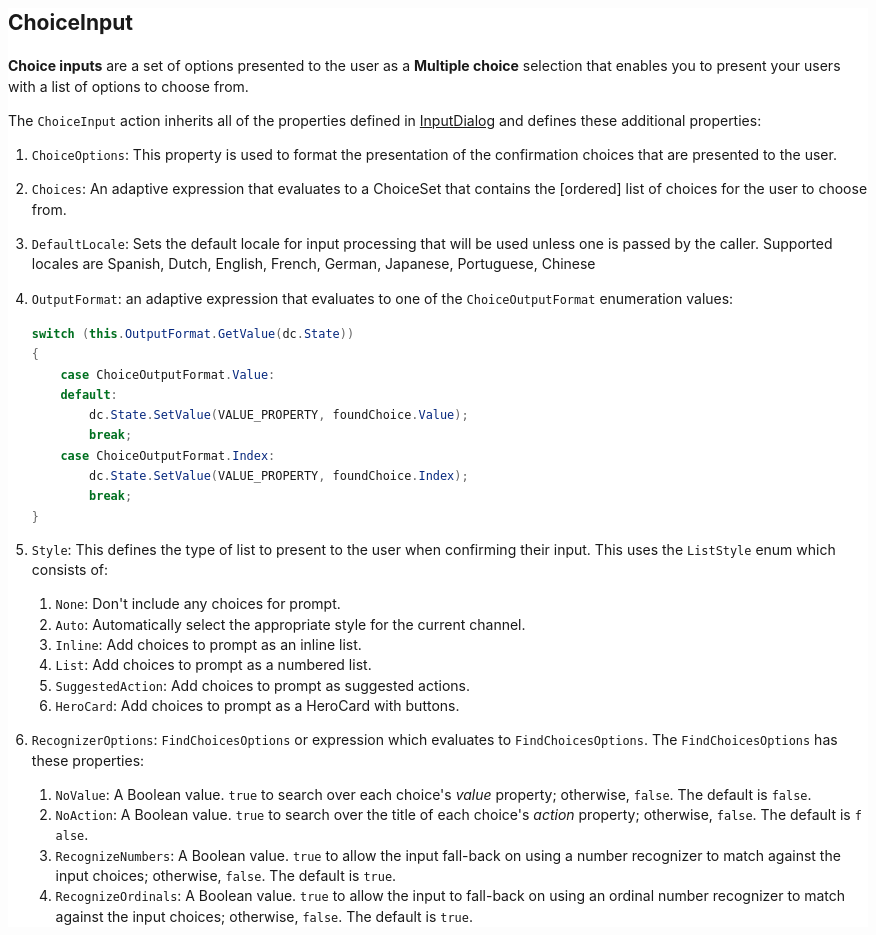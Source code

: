 ``` C#
```

## ChoiceInput

**Choice inputs** are a set of options presented to the user as a **Multiple choice** selection that enables you to present your users with a list of options to choose from.

The `ChoiceInput` action inherits all of the properties defined in [InputDialog](#inputdialog) and defines these additional properties:

1. `ChoiceOptions`: This property is used to format the presentation of the confirmation choices that are presented to the user.
2. `Choices`: An adaptive expression that evaluates to a ChoiceSet that contains the [ordered] list of choices for the user to choose from.
3. `DefaultLocale`: Sets the default locale for input processing that will be used unless one is passed by the caller. Supported locales are Spanish, Dutch, English, French, German, Japanese, Portuguese, Chinese
4. `OutputFormat`: an adaptive expression that evaluates to one of the `ChoiceOutputFormat` enumeration values:

    ~~~csharp
    switch (this.OutputFormat.GetValue(dc.State))
    {
        case ChoiceOutputFormat.Value:
        default:
            dc.State.SetValue(VALUE_PROPERTY, foundChoice.Value);
            break;
        case ChoiceOutputFormat.Index:
            dc.State.SetValue(VALUE_PROPERTY, foundChoice.Index);
            break;
    }
    ~~~

5. `Style`: This defines the type of list to present to the user when confirming their input. This uses the `ListStyle` enum which consists of:
    1. `None`: Don't include any choices for prompt.
    2. `Auto`: Automatically select the appropriate style for the current channel.
    3. `Inline`: Add choices to prompt as an inline list.
    4. `List`: Add choices to prompt as a numbered list.
    5. `SuggestedAction`: Add choices to prompt as suggested actions.
    6. `HeroCard`: Add choices to prompt as a HeroCard with buttons.
6. `RecognizerOptions`: `FindChoicesOptions` or expression which evaluates to `FindChoicesOptions`. The `FindChoicesOptions` has these properties:
    1. `NoValue`: A Boolean value. `true` to search over each choice's _value_ property; otherwise, `false`. The default is `false`.
    2. `NoAction`: A Boolean value. `true` to search over the title of each choice's _action_ property; otherwise, `false`. The default is `false`.
    3. `RecognizeNumbers`: A Boolean value. `true` to allow the input fall-back on using a number recognizer to match against the input choices; otherwise, `false`. The default is `true`.
    4. `RecognizeOrdinals`: A Boolean value. `true` to allow the input to fall-back on using an ordinal number recognizer to match against the input choices; otherwise, `false`. The default is `true`.


[interruptions]: ../v4sdk/bot-builder-concept-adaptive-dialog-interruptions.md